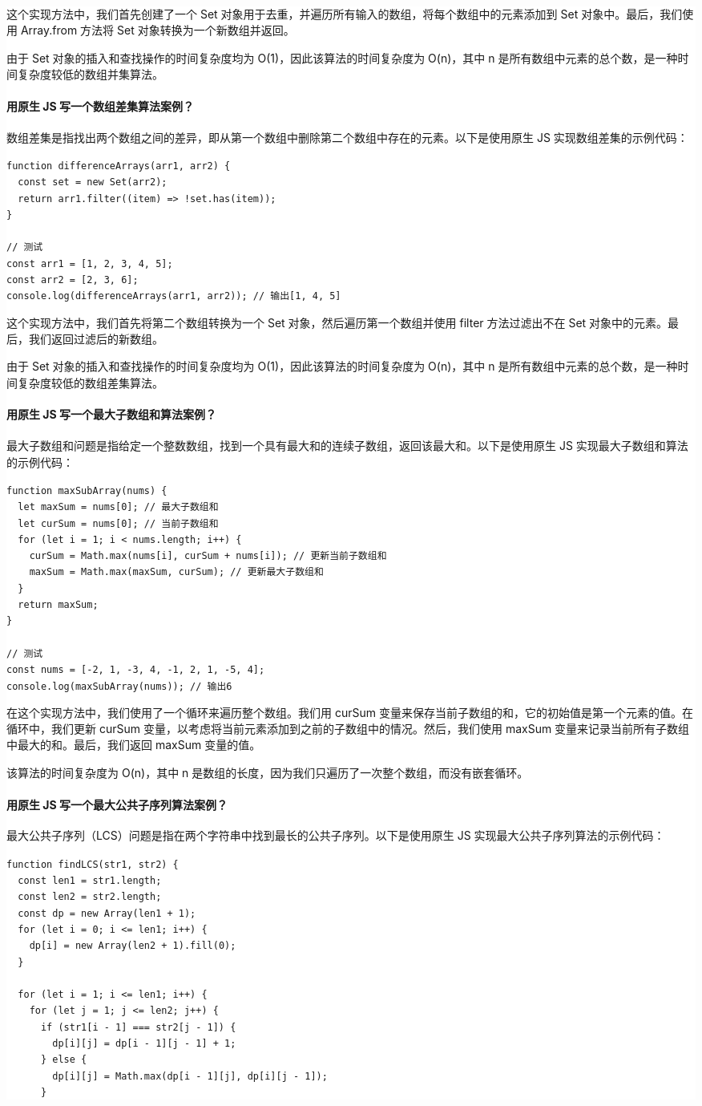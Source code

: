 这个实现方法中，我们首先创建了一个 Set 对象用于去重，并遍历所有输入的数组，将每个数组中的元素添加到 Set 对象中。最后，我们使用 Array.from 方法将 Set 对象转换为一个新数组并返回。

由于 Set 对象的插入和查找操作的时间复杂度均为 O(1)，因此该算法的时间复杂度为 O(n)，其中 n 是所有数组中元素的总个数，是一种时间复杂度较低的数组并集算法。

#### 用原生 JS 写一个数组差集算法案例？

数组差集是指找出两个数组之间的差异，即从第一个数组中删除第二个数组中存在的元素。以下是使用原生 JS 实现数组差集的示例代码：

```
function differenceArrays(arr1, arr2) {
  const set = new Set(arr2);
  return arr1.filter((item) => !set.has(item));
}

// 测试
const arr1 = [1, 2, 3, 4, 5];
const arr2 = [2, 3, 6];
console.log(differenceArrays(arr1, arr2)); // 输出[1, 4, 5]
```

这个实现方法中，我们首先将第二个数组转换为一个 Set 对象，然后遍历第一个数组并使用 filter 方法过滤出不在 Set 对象中的元素。最后，我们返回过滤后的新数组。

由于 Set 对象的插入和查找操作的时间复杂度均为 O(1)，因此该算法的时间复杂度为 O(n)，其中 n 是所有数组中元素的总个数，是一种时间复杂度较低的数组差集算法。

#### 用原生 JS 写一个最大子数组和算法案例？

最大子数组和问题是指给定一个整数数组，找到一个具有最大和的连续子数组，返回该最大和。以下是使用原生 JS 实现最大子数组和算法的示例代码：

```
function maxSubArray(nums) {
  let maxSum = nums[0]; // 最大子数组和
  let curSum = nums[0]; // 当前子数组和
  for (let i = 1; i < nums.length; i++) {
    curSum = Math.max(nums[i], curSum + nums[i]); // 更新当前子数组和
    maxSum = Math.max(maxSum, curSum); // 更新最大子数组和
  }
  return maxSum;
}

// 测试
const nums = [-2, 1, -3, 4, -1, 2, 1, -5, 4];
console.log(maxSubArray(nums)); // 输出6
```

在这个实现方法中，我们使用了一个循环来遍历整个数组。我们用 curSum 变量来保存当前子数组的和，它的初始值是第一个元素的值。在循环中，我们更新 curSum 变量，以考虑将当前元素添加到之前的子数组中的情况。然后，我们使用 maxSum 变量来记录当前所有子数组中最大的和。最后，我们返回 maxSum 变量的值。

该算法的时间复杂度为 O(n)，其中 n 是数组的长度，因为我们只遍历了一次整个数组，而没有嵌套循环。

#### 用原生 JS 写一个最大公共子序列算法案例？

最大公共子序列（LCS）问题是指在两个字符串中找到最长的公共子序列。以下是使用原生 JS 实现最大公共子序列算法的示例代码：

```
function findLCS(str1, str2) {
  const len1 = str1.length;
  const len2 = str2.length;
  const dp = new Array(len1 + 1);
  for (let i = 0; i <= len1; i++) {
    dp[i] = new Array(len2 + 1).fill(0);
  }

  for (let i = 1; i <= len1; i++) {
    for (let j = 1; j <= len2; j++) {
      if (str1[i - 1] === str2[j - 1]) {
        dp[i][j] = dp[i - 1][j - 1] + 1;
      } else {
        dp[i][j] = Math.max(dp[i - 1][j], dp[i][j - 1]);
      }
```